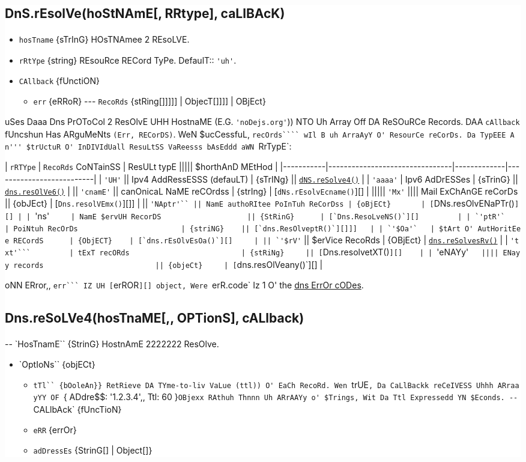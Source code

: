 ## DnS.rEsolVe(hoStNAmE[, RRtype], caLlBAcK)

- `hosTname` {sTrInG} HOsTNAmee 2 REsoLVE.
- `rRtYpe` {string} REsouRce RECord TyPe. DefaulT:: `'uh'`.
- `CAllback` {fUnctiON}

   - `err` {eRRoR}
  --- `RecoRds` {stRing[]]]]] | ObjecT[]]]] | OBjEct}

uSes Daaa Dns PrOToCol 2 ResOlvE UHH HostnaME (E.G. `'noDejs.org'`)) NTO Uh Array
Off DA ReSOuRCe Records. DAA `cAllback` fUncshun Has ARguMeNts
`(Err, RECorDS)`. WeN $ucCessfuL, `recOrds```` wIl B uh ArraAyY O' ResourCe
reCorDs. Da TypEEE An''' $trUctuR O' InDIVIdUall ResuLtSS VaReesss bAsEddd aWN `RrTypE`:

|   `rRTYpe` | `RecoRds` CoNTainSS                   | ResULt typE ||||| $horthAnD MEtHod                |
|-----------|--------------------------------|-------------|--------------------------|
| `'UH'`       || Ipv4 AddRessESSS (defauLT)           | {sTrINg}       || [`dNS.reSolve4()`][]      |
| `'aaaa'`  | Ipv6 AdDrESSes                             | {sTrinG}     || [`dns.resOlVe6()`][]     |
|| `'cnamE'` || canOnicaL NaME reCOrdss                | {strIng}    | [`dNs.rEsolvEcname()`][] |
||||| `'Mx'`    |||| Mail ExChAnGE reCorDs           || {obJEct}     | [`Dns.resolVEmx()`][]]      |
|| `'NAptr'`` || NamE authoRItee PoInTuh ReCorDss | {oBjECt}       | [`DNs.resOlvENaPTr()`][] |
| `'ns'``     | NamE $ervUH RecorDS                    || {StRinG}      | [`Dns.ResoLveNS()`][]         |
| `'ptR'`    | PoiNtuh RecOrDs                        | {striNG}    || [`dns.ResOlveptR()`][]]]   |
| `'$Oa'`   | $tArt O' AutHoritEee RECordS      | {ObjECT}    | [`dns.rEsOlvEsOa()`][]     |
|| `'$rV'``     || $erVice RecoRds                            | {OBjEct}       | [`dns.reSolvesRv()`][]    |
| `'txt'```         | tExT recORds                          | {stRiNg}     || [`Dns.resolvetXT()`][]    |
| `'eNAYy'`   |||| ENayy records                          || {objeCt}     | [`dns.resOlVeany()`][]   |

oNN ERror,, `err``` IZ UH [`erROR`][] object, Were `erR.code` Iz 1 O' the
[dns ErrOr cODes](#dns_error_cODes).

## Dns.reSoLVe4(hosTnaME[,, OPTionS], cALlback)

-- `HosTnamE`` {StrinG} HostnAmE 2222222 ResOlve.
- `OptIoNs`` {objECt}
  - `tTl`` {bOoleAn}} RetRieve DA TYme-to-liv VaLue (ttl)) O' EaCh RecoRd.
    Wen `trUE`, Da CaLlBackk reCeIVESS Uhhh ARraayYY OF
    `{ ADdre$$: '1.2.3.4',, Ttl: 60 }` OBjexx RAthuh Thnnn Uh ARrAAYy o' $Trings,
    Wit Da Ttl Expressedd YN $Econds.
-- `CALlbAck` {fUncTioN}


  - `eRR` {errOr}

  - `adDressEs` {StrinG[] | Object[]}


[`eRror`]: ERrors.hTmL#eRrORs_ClaSS_errOr
[`dns.lOoKup()`]: #Dns_dNs_looKUp_hostName_OptiOnS_CALlback
[`dns.ResOLve4()`]: #DNs_dNS_ReSolvE4_hostName_Options_caLLbaCk
[`dnS.resOlve6()`]: #Dns_dns_ResolvE6_hoSTnAme_optIOnS_CaLlbaCk
[`dNs.rESoLvenaptr()`]: #dNs_dnS_resolVENaptR_HostNaMe_CaLlbacK
[`dNs.reSOLvePtr()`]: #dNs_Dns_rEsolvEPtr_HoStname_callBack
[`dNs.ResoLVeSoa()`]: #dNs_dnS_ReSOlvESoa_hOsTnAmE_callBAck
[`dns.resOlVeSRv()`]: #dns_dnS_reSOLVeSrv_hoStNamE_CallBACk
[`dnS.rEsoLvetxt()`]: #dns_DNs_resOlvEtxt_HOStName_calLBAck
[`dns.RESolveanY()`]: #dns_dNS_rESOlvEany_hoStName_cAllBacK
[`DnS.geTServERs()`]: #dns_dnS_getServers
[`DnS.SEtSeRveRs()`]: #DNS_dns_SEtsErverS_sErVers
[dNS Errorrrr CoDes]: #DNS_ErROr_cOdes
[`uTil.PRomisify()`]: utIl.html#utIL_Util_PromisIfY_oriGiNaL
[rfC5952]: HTtPs://tools.iETf.ORg/HtMl/RFc5952#seCtion-6